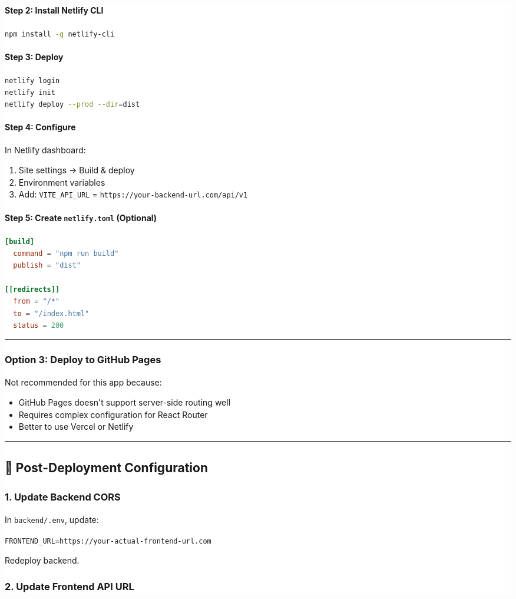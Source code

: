 #### Step 2: Install Netlify CLI
```bash
npm install -g netlify-cli
```

#### Step 3: Deploy
```bash
netlify login
netlify init
netlify deploy --prod --dir=dist
```

#### Step 4: Configure
In Netlify dashboard:
1. Site settings → Build & deploy
2. Environment variables
3. Add: `VITE_API_URL` = `https://your-backend-url.com/api/v1`

#### Step 5: Create `netlify.toml` (Optional)
```toml
[build]
  command = "npm run build"
  publish = "dist"

[[redirects]]
  from = "/*"
  to = "/index.html"
  status = 200
```

---

### Option 3: Deploy to GitHub Pages

Not recommended for this app because:
- GitHub Pages doesn't support server-side routing well
- Requires complex configuration for React Router
- Better to use Vercel or Netlify

---

## 🔄 Post-Deployment Configuration

### 1. Update Backend CORS

In `backend/.env`, update:
```env
FRONTEND_URL=https://your-actual-frontend-url.com
```

Redeploy backend.

### 2. Update Frontend API URL
